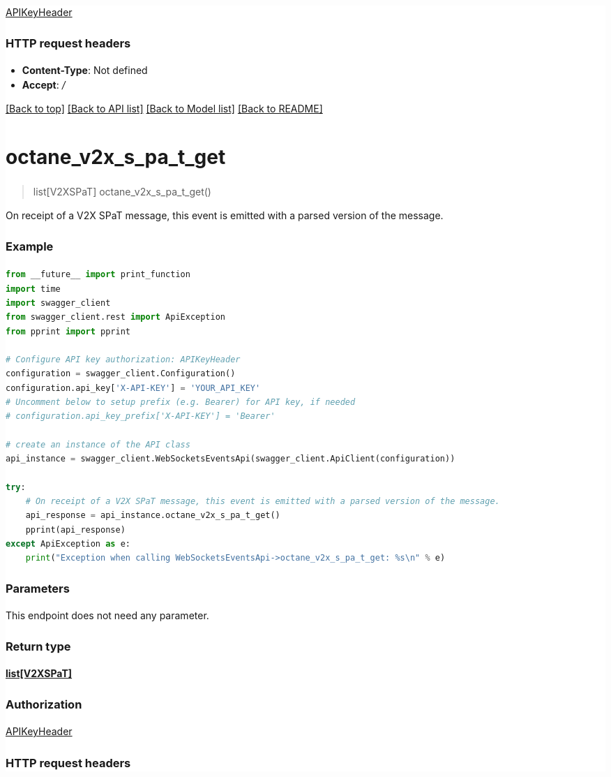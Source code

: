 [APIKeyHeader](../README.md#APIKeyHeader)

### HTTP request headers

 - **Content-Type**: Not defined
 - **Accept**: */*

[[Back to top]](#) [[Back to API list]](../README.md#documentation-for-api-endpoints) [[Back to Model list]](../README.md#documentation-for-models) [[Back to README]](../README.md)

# **octane_v2x_s_pa_t_get**
> list[V2XSPaT] octane_v2x_s_pa_t_get()

On receipt of a V2X SPaT message, this event is emitted with a parsed version of the message.

### Example
```python
from __future__ import print_function
import time
import swagger_client
from swagger_client.rest import ApiException
from pprint import pprint

# Configure API key authorization: APIKeyHeader
configuration = swagger_client.Configuration()
configuration.api_key['X-API-KEY'] = 'YOUR_API_KEY'
# Uncomment below to setup prefix (e.g. Bearer) for API key, if needed
# configuration.api_key_prefix['X-API-KEY'] = 'Bearer'

# create an instance of the API class
api_instance = swagger_client.WebSocketsEventsApi(swagger_client.ApiClient(configuration))

try:
    # On receipt of a V2X SPaT message, this event is emitted with a parsed version of the message.
    api_response = api_instance.octane_v2x_s_pa_t_get()
    pprint(api_response)
except ApiException as e:
    print("Exception when calling WebSocketsEventsApi->octane_v2x_s_pa_t_get: %s\n" % e)
```

### Parameters
This endpoint does not need any parameter.

### Return type

[**list[V2XSPaT]**](V2XSPaT.md)

### Authorization

[APIKeyHeader](../README.md#APIKeyHeader)

### HTTP request headers
